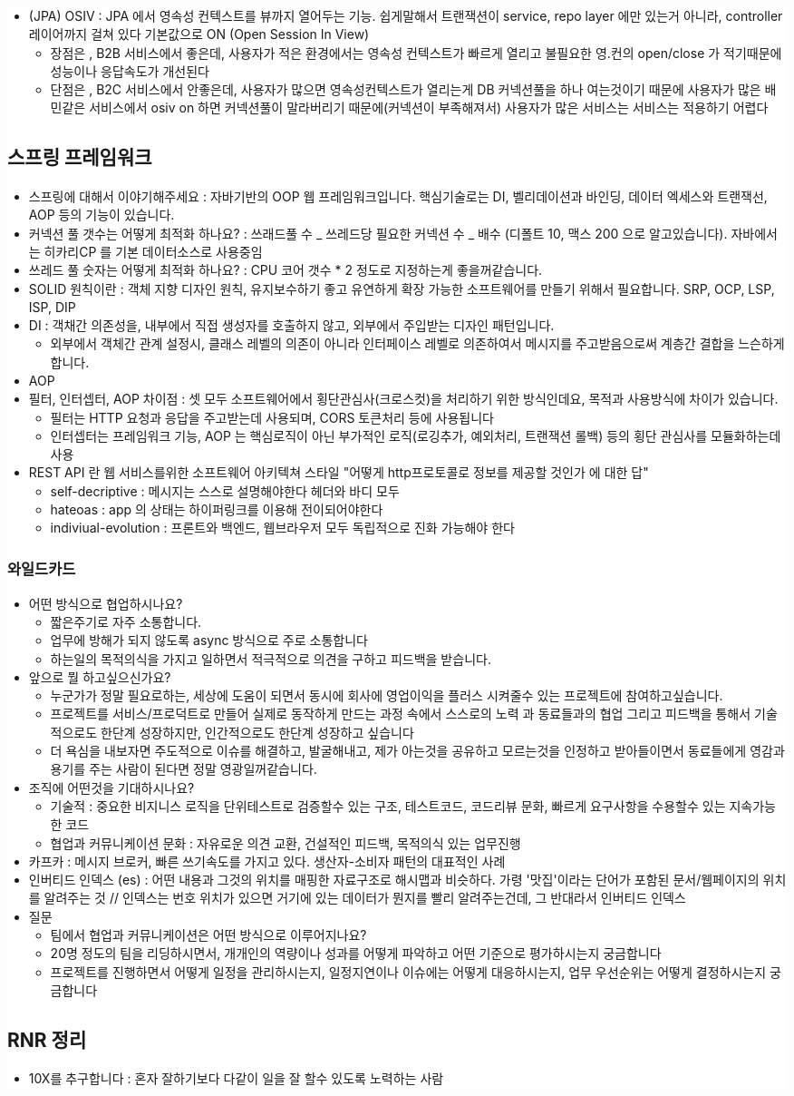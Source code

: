 - (JPA) OSIV : JPA 에서 영속성 컨텍스트를 뷰까지 열어두는 기능. 쉽게말해서 트랜잭션이 service, repo layer 에만 있는거 아니라, controller 레이어까지 걸쳐 있다 기본값으로 ON (Open Session In View)
  - 장점은 , B2B 서비스에서 좋은데, 사용자가 적은 환경에서는 영속성 컨텍스트가 빠르게 열리고 불필요한 영.컨의 open/close 가 적기때문에 성능이나 응답속도가 개선된다
  - 단점은 , B2C 서비스에서 안좋은데, 사용자가 많으면 영속성컨텍스트가 열리는게 DB 커넥션풀을 하나 여는것이기 때문에 사용자가 많은 배민같은 서비스에서 osiv on 하면 커넥션풀이 말라버리기 때문에(커넥션이 부족해져서) 사용자가 많은 서비스는 서비스는 적용하기 어렵다

## 스프링 프레임워크

- 스프링에 대해서 이야기해주세요 : 자바기반의 OOP 웹 프레임워크입니다. 핵심기술로는 DI, 벨리데이션과 바인딩, 데이터 엑세스와 트랜잭선, AOP 등의 기능이 있습니다.
- 커넥션 풀 갯수는 어떻게 최적화 하나요? : 쓰래드풀 수 _ 쓰레드당 필요한 커넥션 수 _ 배수 (디폴트 10, 맥스 200 으로 알고있습니다). 자바에서는 히카리CP 를 기본 데이터소스로 사용중임
- 쓰레드 풀 숫자는 어떻게 최적화 하나요? : CPU 코어 갯수 \* 2 정도로 지정하는게 좋을꺼같습니다.
- SOLID 원칙이란 : 객체 지향 디자인 원칙, 유지보수하기 좋고 유연하게 확장 가능한 소프트웨어를 만들기 위해서 필요합니다. SRP, OCP, LSP, ISP, DIP
- DI : 객채간 의존성을, 내부에서 직접 생성자를 호출하지 않고, 외부에서 주입받는 디자인 패턴입니다.
  - 외부에서 객체간 관계 설정시, 클래스 레벨의 의존이 아니라 인터페이스 레벨로 의존하여서 메시지를 주고받음으로써 계층간 결합을 느슨하게 합니다.
- AOP
- 필터, 인터셉터, AOP 차이점 : 셋 모두 소프트웨어에서 횡단관심사(크로스컷)을 처리하기 위한 방식인데요, 목적과 사용방식에 차이가 있습니다.
  - 필터는 HTTP 요청과 응답을 주고받는데 사용되며, CORS 토큰처리 등에 사용됩니다
  - 인터셉터는 프레임워크 기능, AOP 는 핵심로직이 아닌 부가적인 로직(로깅추가, 예외처리, 트랜잭션 롤백) 등의 횡단 관심사를 모듈화하는데 사용
- REST API 란 웹 서비스를위한 소프트웨어 아키텍쳐 스타일 "어떻게 http프로토콜로 정보를 제공할 것인가 에 대한 답"
  - self-decriptive : 메시지는 스스로 설명해야한다 헤더와 바디 모두
  - hateoas : app 의 상태는 하이퍼링크를 이용해 전이되어야한다
  - indiviual-evolution : 프론트와 백엔드, 웹브라우저 모두 독립적으로 진화 가능해야 한다

### 와일드카드

- 어떤 방식으로 협업하시나요?
  - 짧은주기로 자주 소통합니다.
  - 업무에 방해가 되지 않도록 async 방식으로 주로 소통합니다
  - 하는일의 목적의식을 가지고 일하면서 적극적으로 의견을 구하고 피드백을 받습니다.
- 앞으로 뭘 하고싶으신가요?
  - 누군가가 정말 필요로하는, 세상에 도움이 되면서 동시에 회사에 영업이익을 플러스 시켜줄수 있는 프로젝트에 참여하고싶습니다.
  - 프로젝트를 서비스/프로덕트로 만들어 실제로 동작하게 만드는 과정 속에서 스스로의 노력 과 동료들과의 협업 그리고 피드백을 통해서 기술적으로도 한단계 성장하지만, 인간적으로도 한단계 성장하고 싶습니다
  - 더 욕심을 내보자면 주도적으로 이슈를 해결하고, 발굴해내고, 제가 아는것을 공유하고 모르는것을 인정하고 받아들이면서 동료들에게 영감과 용기를 주는 사람이 된다면 정말 영광일꺼같습니다.
- 조직에 어떤것을 기대하시나요?
  - 기술적 : 중요한 비지니스 로직을 단위테스트로 검증할수 있는 구조, 테스트코드, 코드리뷰 문화, 빠르게 요구사항을 수용할수 있는 지속가능한 코드
  - 협업과 커뮤니케이션 문화 : 자유로운 의견 교환, 건설적인 피드백, 목적의식 있는 업무진행
- 카프카 : 메시지 브로커, 빠른 쓰기속도를 가지고 있다. 생산자-소비자 패턴의 대표적인 사례
- 인버티드 인덱스 (es) : 어떤 내용과 그것의 위치를 매핑한 자료구조로 해시맵과 비슷하다. 가령 '맛집'이라는 단어가 포함된 문서/웹페이지의 위치를 알려주는 것 // 인덱스는 번호 위치가 있으면 거기에 있는 데이터가 뭔지를 빨리 알려주는건데, 그 반대라서 인버티드 인덱스
- 질문
  - 팀에서 협업과 커뮤니케이션은 어떤 방식으로 이루어지나요?
  - 20명 정도의 팀을 리딩하시면서, 개개인의 역량이나 성과를 어떻게 파악하고 어떤 기준으로 평가하시는지 궁금합니다
  - 프로젝트를 진행하면서 어떻게 일정을 관리하시는지, 일정지연이나 이슈에는 어떻게 대응하시는지, 업무 우선순위는 어떻게 결정하시는지 궁금합니다

## RNR 정리

- 10X를 추구합니다 : 혼자 잘하기보다 다같이 일을 잘 할수 있도록 노력하는 사람
